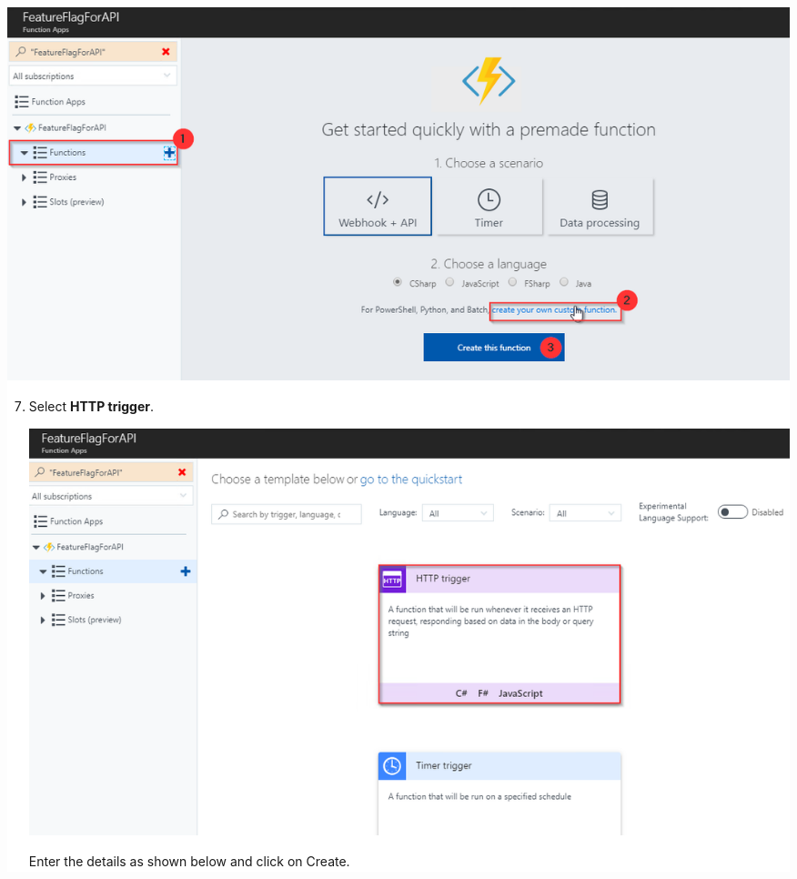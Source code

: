    ![createfuntion](images/createfuntion.png)
  
7. Select **HTTP trigger**.

    ![selecthttptrigger](images/selecthttptrigger.png)

    Enter the details as shown below and click on Create.
